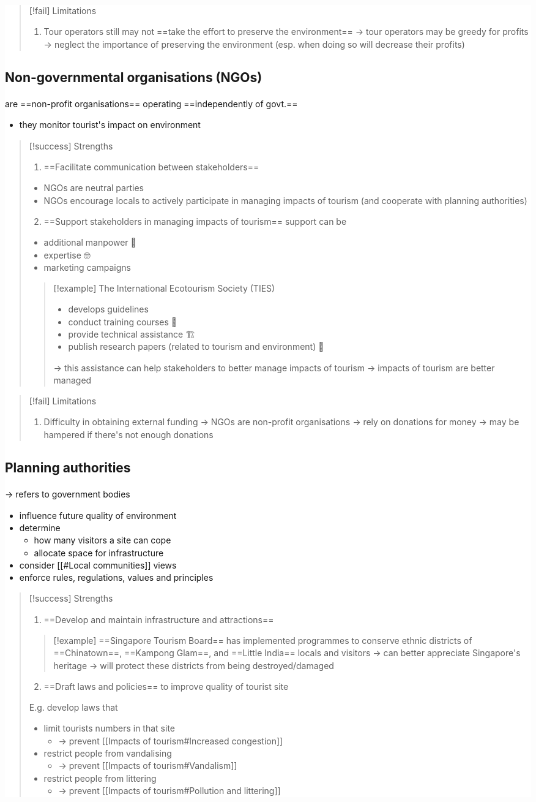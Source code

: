 >[!fail] Limitations
>1. Tour operators still may not ==take the effort to preserve the environment==
>    $\rightarrow$ tour operators may be greedy for profits
>    $\rightarrow$ neglect the importance of preserving the environment (esp. when doing so will decrease their profits)

## Non-governmental organisations (NGOs)
are ==non-profit organisations== operating ==independently of govt.==
- they monitor tourist's impact on environment
>[!success] Strengths
>1. ==Facilitate communication between stakeholders==
>- NGOs are neutral parties
>- NGOs encourage locals to actively participate in managing impacts of tourism (and cooperate with planning authorities)
>
>2. ==Support stakeholders in managing impacts of tourism==
>support can be
>- additional manpower 💪
>- expertise 🤓
>- marketing campaigns 
>>[!example] The International Ecotourism Society (TIES)
>>- develops guidelines
>>- conduct training courses 🔨
>>- provide technical assistance 🏗️
>>- publish research papers (related to tourism and environment) 📜
>>
>>$\rightarrow$ this assistance can help stakeholders to better manage impacts of tourism
>>$\rightarrow$ impacts of tourism are better managed
>>

>[!fail] Limitations
>1. Difficulty in obtaining external funding
>$\rightarrow$ NGOs are non-profit organisations
>$\rightarrow$  rely on donations for money
>$\rightarrow$ may be hampered if there's not enough donations

## Planning authorities
$\rightarrow$ refers to government bodies
- influence future quality of environment
- determine
   - how many visitors a site can cope
   - allocate space for infrastructure
- consider [[#Local communities]] views
- enforce rules, regulations, values and principles
>[!success] Strengths
>1. ==Develop and maintain infrastructure and attractions==
>>[!example] ==Singapore Tourism Board== has implemented programmes to conserve ethnic districts of ==Chinatown==, ==Kampong Glam==, and ==Little India==
>>locals and visitors
>>$\rightarrow$ can better appreciate Singapore's heritage
>>$\rightarrow$ will protect these districts from being destroyed/damaged
>
>2. ==Draft laws and policies== to improve quality of tourist site
>
>   E.g.
>   develop laws that
>   - limit tourists numbers in that site
>       - $\rightarrow$ prevent [[Impacts of tourism#Increased congestion]]
>   - restrict people from vandalising
>       - $\rightarrow$  prevent [[Impacts of tourism#Vandalism]]
>   - restrict people from littering
>       - $\rightarrow$ prevent [[Impacts of tourism#Pollution and littering]]
> 